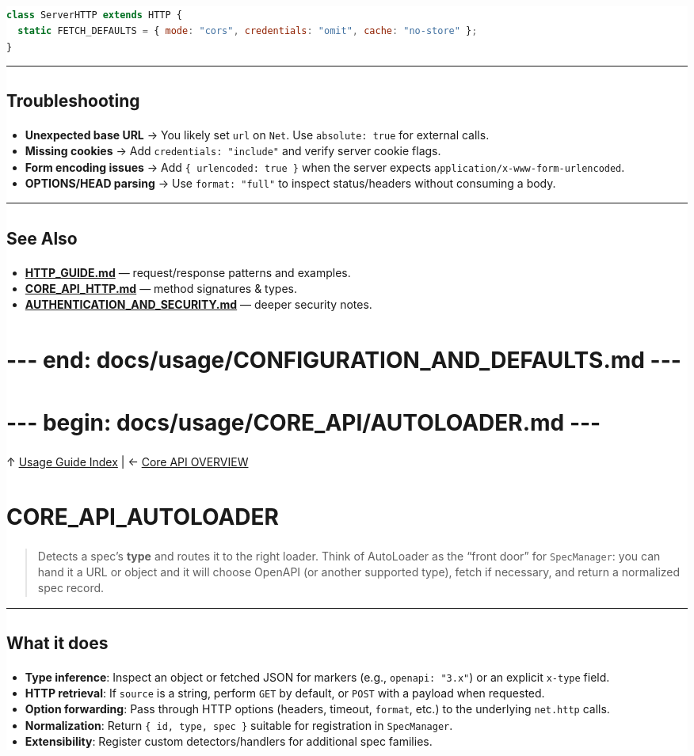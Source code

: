 ```js
class ServerHTTP extends HTTP {
  static FETCH_DEFAULTS = { mode: "cors", credentials: "omit", cache: "no-store" };
}
```

---

## Troubleshooting

* **Unexpected base URL** → You likely set `url` on `Net`. Use `absolute: true` for external calls.
* **Missing cookies** → Add `credentials: "include"` and verify server cookie flags.
* **Form encoding issues** → Add `{ urlencoded: true }` when the server expects `application/x-www-form-urlencoded`.
* **OPTIONS/HEAD parsing** → Use `format: "full"` to inspect status/headers without consuming a body.

---

## See Also

* **[HTTP\_GUIDE.md](./HTTP_GUIDE.md)** — request/response patterns and examples.
* **[CORE\_API\_HTTP.md](./CORE_API_HTTP.md)** — method signatures & types.
* **[AUTHENTICATION\_AND\_SECURITY.md](./AUTHENTICATION_AND_SECURITY.md)** — deeper security notes.


# --- end: docs/usage/CONFIGURATION_AND_DEFAULTS.md ---



# --- begin: docs/usage/CORE_API/AUTOLOADER.md ---

↑ [Usage Guide Index](../TOC.md) | ← [Core API OVERVIEW](OVERVIEW.md)


# CORE\_API\_AUTOLOADER

> Detects a spec’s **type** and routes it to the right loader. Think of AutoLoader as the “front door” for `SpecManager`: you can hand it a URL or object and it will choose OpenAPI (or another supported type), fetch if necessary, and return a normalized spec record.

---

## What it does

* **Type inference**: Inspect an object or fetched JSON for markers (e.g., `openapi: "3.x"`) or an explicit `x-type` field.
* **HTTP retrieval**: If `source` is a string, perform `GET` by default, or `POST` with a payload when requested.
* **Option forwarding**: Pass through HTTP options (headers, timeout, `format`, etc.) to the underlying `net.http` calls.
* **Normalization**: Return `{ id, type, spec }` suitable for registration in `SpecManager`.
* **Extensibility**: Register custom detectors/handlers for additional spec families.
